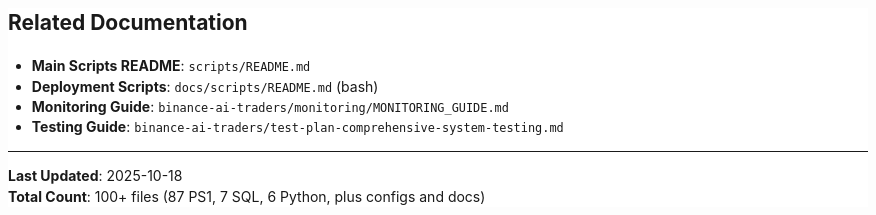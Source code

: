 ## Related Documentation

- **Main Scripts README**: `scripts/README.md`
- **Deployment Scripts**: `docs/scripts/README.md` (bash)
- **Monitoring Guide**: `binance-ai-traders/monitoring/MONITORING_GUIDE.md`
- **Testing Guide**: `binance-ai-traders/test-plan-comprehensive-system-testing.md`

---

**Last Updated**: 2025-10-18  
**Total Count**: 100+ files (87 PS1, 7 SQL, 6 Python, plus configs and docs)

